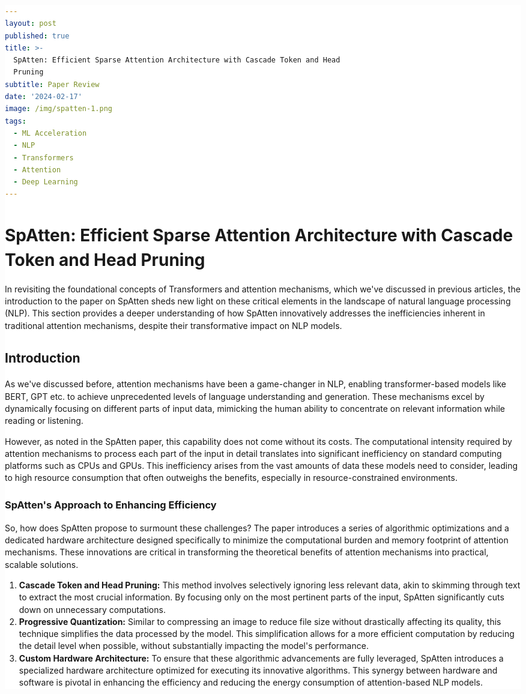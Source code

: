 ```yaml
---
layout: post
published: true
title: >-
  SpAtten: Efficient Sparse Attention Architecture with Cascade Token and Head
  Pruning
subtitle: Paper Review
date: '2024-02-17'
image: /img/spatten-1.png
tags:
  - ML Acceleration
  - NLP
  - Transformers
  - Attention
  - Deep Learning
---
```



#  SpAtten: Efficient Sparse Attention Architecture with Cascade Token and Head Pruning



In revisiting the foundational concepts of Transformers and attention mechanisms, which we've discussed in previous articles, the introduction to the paper on SpAtten sheds new light on these critical elements in the landscape of natural language processing (NLP). This section provides a deeper understanding of how SpAtten innovatively addresses the inefficiencies inherent in traditional attention mechanisms, despite their transformative impact on NLP models.

## Introduction

As we've discussed before, attention mechanisms have been a game-changer in NLP, enabling transformer-based models like BERT, GPT etc. to achieve unprecedented levels of language understanding and generation. These mechanisms excel by dynamically focusing on different parts of input data, mimicking the human ability to concentrate on relevant information while reading or listening.

However, as noted in the SpAtten paper, this capability does not come without its costs. The computational intensity required by attention mechanisms to process each part of the input in detail translates into significant inefficiency on standard computing platforms such as CPUs and GPUs. This inefficiency arises from the vast amounts of data these models need to consider, leading to high resource consumption that often outweighs the benefits, especially in resource-constrained environments.

### SpAtten's Approach to Enhancing Efficiency

So, how does SpAtten propose to surmount these challenges? The paper introduces a series of algorithmic optimizations and a dedicated hardware architecture designed specifically to minimize the computational burden and memory footprint of attention mechanisms. These innovations are critical in transforming the theoretical benefits of attention mechanisms into practical, scalable solutions.

1. **Cascade Token and Head Pruning:** This method involves selectively ignoring less relevant data, akin to skimming through text to extract the most crucial information. By focusing only on the most pertinent parts of the input, SpAtten significantly cuts down on unnecessary computations.
2. **Progressive Quantization:** Similar to compressing an image to reduce file size without drastically affecting its quality, this technique simplifies the data processed by the model. This simplification allows for a more efficient computation by reducing the detail level when possible, without substantially impacting the model's performance.
3. **Custom Hardware Architecture:** To ensure that these algorithmic advancements are fully leveraged, SpAtten introduces a specialized hardware architecture optimized for executing its innovative algorithms. This synergy between hardware and software is pivotal in enhancing the efficiency and reducing the energy consumption of attention-based NLP models.
